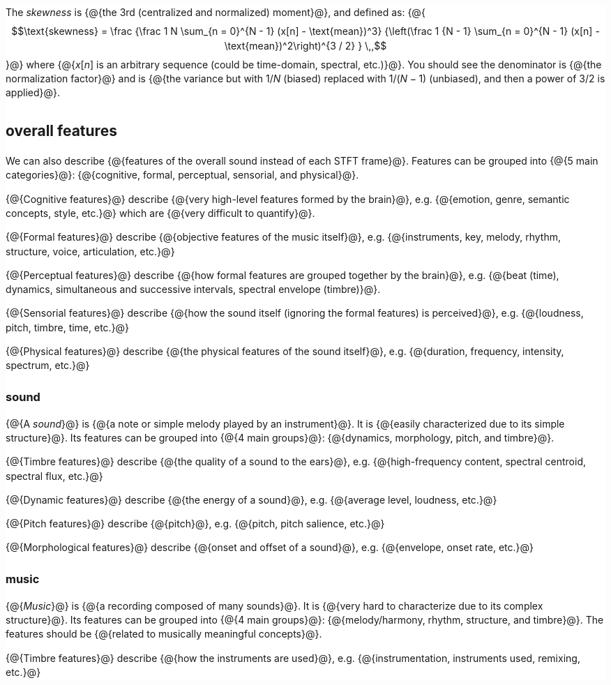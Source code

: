 The _skewness_ is {@{the 3rd \(centralized and normalized\) moment}@}, and defined as: {@{$$\text{skewness} = \frac {\frac 1 N \sum_{n = 0}^{N - 1} (x[n] - \text{mean})^3} {\left(\frac 1 {N - 1} \sum_{n = 0}^{N - 1} (x[n] - \text{mean})^2\right)^{3 / 2} } \,,$$}@} where {@{$x[n]$ is an arbitrary sequence \(could be time-domain, spectral, etc.\)}@}. You should see the denominator is {@{the normalization factor}@} and is {@{the variance but with $1 / N$ \(biased\) replaced with $1 / (N - 1)$ \(unbiased\), and then a power of $3 / 2$ is applied}@}. 

## overall features

We can also describe {@{features of the overall sound instead of each STFT frame}@}. Features can be grouped into {@{5 main categories}@}: {@{cognitive, formal, perceptual, sensorial, and physical}@}. 

{@{Cognitive features}@} describe {@{very high-level features formed by the brain}@}, e.g. {@{emotion, genre, semantic concepts, style, etc.}@} which are {@{very difficult to quantify}@}. 

{@{Formal features}@} describe {@{objective features of the music itself}@}, e.g. {@{instruments, key, melody, rhythm, structure, voice, articulation, etc.}@} 

{@{Perceptual features}@} describe {@{how formal features are grouped together by the brain}@}, e.g. {@{beat \(time\), dynamics, simultaneous and successive intervals, spectral envelope \(timbre\)}@}. 

{@{Sensorial features}@} describe {@{how the sound itself \(ignoring the formal features\) is perceived}@}, e.g. {@{loudness, pitch, timbre, time, etc.}@} 

{@{Physical features}@} describe {@{the physical features of the sound itself}@}, e.g. {@{duration, frequency, intensity, spectrum, etc.}@} 

### sound

{@{A _sound_}@} is {@{a note or simple melody played by an instrument}@}. It is {@{easily characterized due to its simple structure}@}. Its features can be grouped into {@{4 main groups}@}: {@{dynamics, morphology, pitch, and timbre}@}. 

{@{Timbre features}@} describe {@{the quality of a sound to the ears}@}, e.g. {@{high-frequency content, spectral centroid, spectral flux, etc.}@} 

{@{Dynamic features}@} describe {@{the energy of a sound}@}, e.g. {@{average level, loudness, etc.}@} 

{@{Pitch features}@} describe {@{pitch}@}, e.g. {@{pitch, pitch salience, etc.}@} 

{@{Morphological features}@} describe {@{onset and offset of a sound}@}, e.g. {@{envelope, onset rate, etc.}@} 

### music

{@{_Music_}@} is {@{a recording composed of many sounds}@}. It is {@{very hard to characterize due to its complex structure}@}. Its features can be grouped into {@{4 main groups}@}: {@{melody/harmony, rhythm, structure, and timbre}@}. The features should be {@{related to musically meaningful concepts}@}. 

{@{Timbre features}@} describe {@{how the instruments are used}@}, e.g. {@{instrumentation, instruments used, remixing, etc.}@} 

